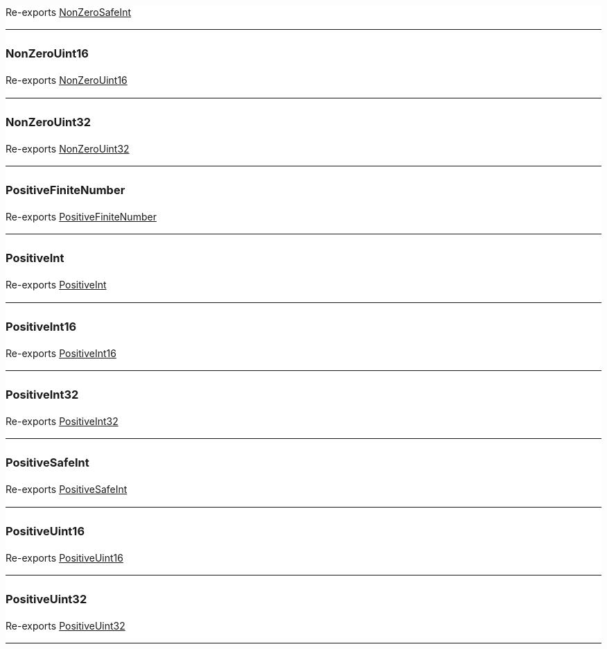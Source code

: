 Re-exports [NonZeroSafeInt](branded-types/non-zero-safe-int.md#nonzerosafeint)

---

### NonZeroUint16

Re-exports [NonZeroUint16](branded-types/non-zero-uint16.md#nonzerouint16)

---

### NonZeroUint32

Re-exports [NonZeroUint32](branded-types/non-zero-uint32.md#nonzerouint32)

---

### PositiveFiniteNumber

Re-exports [PositiveFiniteNumber](branded-types/positive-finite-number.md#positivefinitenumber)

---

### PositiveInt

Re-exports [PositiveInt](branded-types/positive-int.md#positiveint)

---

### PositiveInt16

Re-exports [PositiveInt16](branded-types/positive-int16.md#positiveint16)

---

### PositiveInt32

Re-exports [PositiveInt32](branded-types/positive-int32.md#positiveint32)

---

### PositiveSafeInt

Re-exports [PositiveSafeInt](branded-types/positive-safe-int.md#positivesafeint)

---

### PositiveUint16

Re-exports [PositiveUint16](branded-types/positive-uint16.md#positiveuint16)

---

### PositiveUint32

Re-exports [PositiveUint32](branded-types/positive-uint32.md#positiveuint32)

---